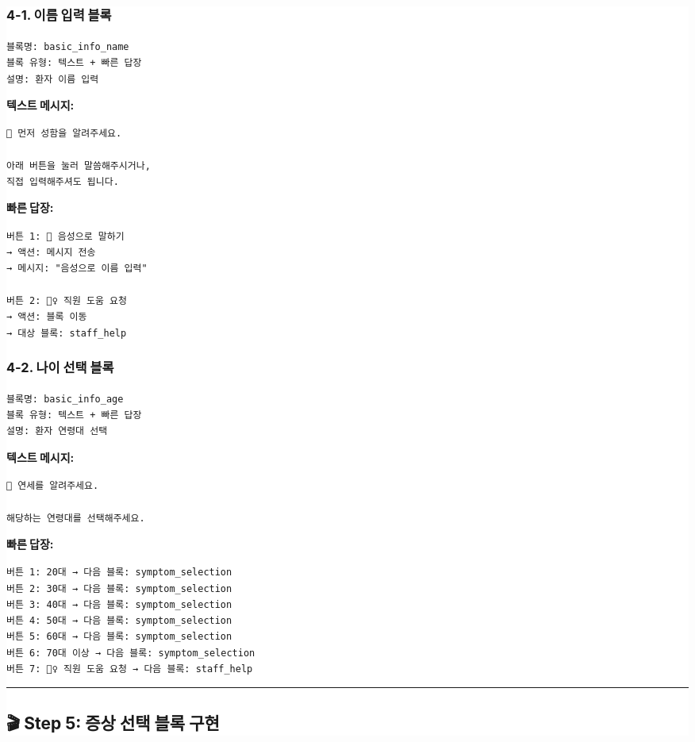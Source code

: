 ### 4-1. 이름 입력 블록
```
블록명: basic_info_name
블록 유형: 텍스트 + 빠른 답장
설명: 환자 이름 입력
```

**텍스트 메시지:**
```
👤 먼저 성함을 알려주세요.

아래 버튼을 눌러 말씀해주시거나,
직접 입력해주셔도 됩니다.
```

**빠른 답장:**
```
버튼 1: 🎤 음성으로 말하기
→ 액션: 메시지 전송
→ 메시지: "음성으로 이름 입력"

버튼 2: 🙋‍♀️ 직원 도움 요청
→ 액션: 블록 이동
→ 대상 블록: staff_help
```

### 4-2. 나이 선택 블록
```
블록명: basic_info_age
블록 유형: 텍스트 + 빠른 답장
설명: 환자 연령대 선택
```

**텍스트 메시지:**
```
🎂 연세를 알려주세요.

해당하는 연령대를 선택해주세요.
```

**빠른 답장:**
```
버튼 1: 20대 → 다음 블록: symptom_selection
버튼 2: 30대 → 다음 블록: symptom_selection
버튼 3: 40대 → 다음 블록: symptom_selection
버튼 4: 50대 → 다음 블록: symptom_selection
버튼 5: 60대 → 다음 블록: symptom_selection
버튼 6: 70대 이상 → 다음 블록: symptom_selection
버튼 7: 🙋‍♀️ 직원 도움 요청 → 다음 블록: staff_help
```

---

## 🎬 Step 5: 증상 선택 블록 구현
